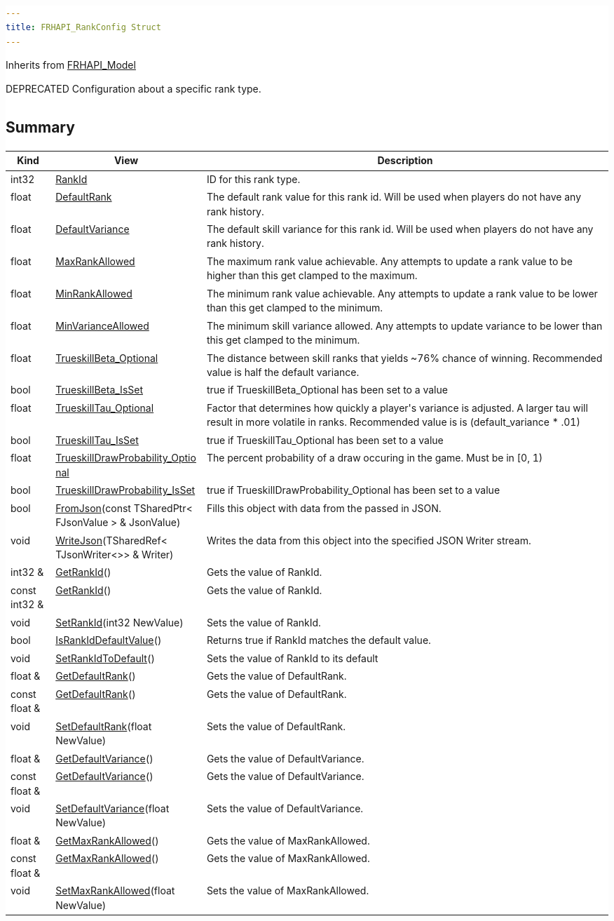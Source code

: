 ```yaml
---
title: FRHAPI_RankConfig Struct
---
```

Inherits from [FRHAPI_Model](/unreal-plugins/all/structfrhapi__model/#structFRHAPI__Model)

DEPRECATED Configuration about a specific rank type.

## Summary
| Kind | View | Description |
|------|------|-------------|
|int32|[RankId](/unreal-plugins/all/structfrhapi__rankconfig/#structFRHAPI__RankConfig_1a39272f875949d434f53f6f1a36e3b476)|ID for this rank type.|
|float|[DefaultRank](/unreal-plugins/all/structfrhapi__rankconfig/#structFRHAPI__RankConfig_1a570d0708073bb8b7fc260b31e6393e7e)|The default rank value for this rank id. Will be used when players do not have any rank history.|
|float|[DefaultVariance](/unreal-plugins/all/structfrhapi__rankconfig/#structFRHAPI__RankConfig_1a23015f77bd5ebf13d8b619352123a154)|The default skill variance for this rank id. Will be used when players do not have any rank history.|
|float|[MaxRankAllowed](/unreal-plugins/all/structfrhapi__rankconfig/#structFRHAPI__RankConfig_1ae69b0a3c5e8e2bf082bdbecbd627bfd4)|The maximum rank value achievable. Any attempts to update a rank value to be higher than this get clamped to the maximum.|
|float|[MinRankAllowed](/unreal-plugins/all/structfrhapi__rankconfig/#structFRHAPI__RankConfig_1a3066610bbe1a9a01a69b3c60a7f51310)|The minimum rank value achievable. Any attempts to update a rank value to be lower than this get clamped to the minimum.|
|float|[MinVarianceAllowed](/unreal-plugins/all/structfrhapi__rankconfig/#structFRHAPI__RankConfig_1a156b1b648f115b8912bbfe0a407bf6f3)|The minimum skill variance allowed. Any attempts to update variance to be lower than this get clamped to the minimum.|
|float|[TrueskillBeta_Optional](/unreal-plugins/all/structfrhapi__rankconfig/#structFRHAPI__RankConfig_1a7b6cfd4661aace1eb22d9beec999ae3d)|The distance between skill ranks that yields ~76% chance of winning. Recommended value is half the default variance.|
|bool|[TrueskillBeta_IsSet](/unreal-plugins/all/structfrhapi__rankconfig/#structFRHAPI__RankConfig_1a17627a7b7e79c031163c3ef6d94eef75)|true if TrueskillBeta_Optional has been set to a value|
|float|[TrueskillTau_Optional](/unreal-plugins/all/structfrhapi__rankconfig/#structFRHAPI__RankConfig_1a11bbf87c3c2a3f05c5cd68151567e76c)|Factor that determines how quickly a player's variance is adjusted. A larger tau will result in more volatile in ranks. Recommended value is is (default_variance * .01)|
|bool|[TrueskillTau_IsSet](/unreal-plugins/all/structfrhapi__rankconfig/#structFRHAPI__RankConfig_1ab39e312a255d2c70350b92375f4373fa)|true if TrueskillTau_Optional has been set to a value|
|float|[TrueskillDrawProbability_Optional](/unreal-plugins/all/structfrhapi__rankconfig/#structFRHAPI__RankConfig_1a3bde7cd20fd2247786c36c72a917b8d5)|The percent probability of a draw occuring in the game. Must be in [0, 1)|
|bool|[TrueskillDrawProbability_IsSet](/unreal-plugins/all/structfrhapi__rankconfig/#structFRHAPI__RankConfig_1ad6aa6ffcec6b52b755056c3f504f0cf0)|true if TrueskillDrawProbability_Optional has been set to a value|
|bool|[FromJson](/unreal-plugins/all/structfrhapi__rankconfig/#structFRHAPI__RankConfig_1a5eeb6337adc9e525f4fe923e3793e857)(const TSharedPtr< FJsonValue > & JsonValue)|Fills this object with data from the passed in JSON.|
|void|[WriteJson](/unreal-plugins/all/structfrhapi__rankconfig/#structFRHAPI__RankConfig_1a618a68dc968bb1b200eb61be35e658f2)(TSharedRef< TJsonWriter<>> & Writer)|Writes the data from this object into the specified JSON Writer stream.|
|int32 &|[GetRankId](/unreal-plugins/all/structfrhapi__rankconfig/#structFRHAPI__RankConfig_1a66e760b397c5bcc2f500183878595b95)()|Gets the value of RankId.|
|const int32 &|[GetRankId](/unreal-plugins/all/structfrhapi__rankconfig/#structFRHAPI__RankConfig_1a0bed9ba67407f4dd48f60e07ba3925fb)()|Gets the value of RankId.|
|void|[SetRankId](/unreal-plugins/all/structfrhapi__rankconfig/#structFRHAPI__RankConfig_1ad6bac2166b6c3d19da237641f25006fa)(int32 NewValue)|Sets the value of RankId.|
|bool|[IsRankIdDefaultValue](/unreal-plugins/all/structfrhapi__rankconfig/#structFRHAPI__RankConfig_1a04f0f5bcfe8d4f777e205c55b8c3ad47)()|Returns true if RankId matches the default value.|
|void|[SetRankIdToDefault](/unreal-plugins/all/structfrhapi__rankconfig/#structFRHAPI__RankConfig_1ace9a1488b2bcd56f0c3cd45e2dd72ff2)()|Sets the value of RankId to its default|
|float &|[GetDefaultRank](/unreal-plugins/all/structfrhapi__rankconfig/#structFRHAPI__RankConfig_1a86c054035bff432932963d8227713085)()|Gets the value of DefaultRank.|
|const float &|[GetDefaultRank](/unreal-plugins/all/structfrhapi__rankconfig/#structFRHAPI__RankConfig_1a311cedcad58f159894c700ac467b945a)()|Gets the value of DefaultRank.|
|void|[SetDefaultRank](/unreal-plugins/all/structfrhapi__rankconfig/#structFRHAPI__RankConfig_1ac69b90e6bf04aabe53e7cf7bd5f026d9)(float NewValue)|Sets the value of DefaultRank.|
|float &|[GetDefaultVariance](/unreal-plugins/all/structfrhapi__rankconfig/#structFRHAPI__RankConfig_1a882245963eacb486430fb09b5503d69d)()|Gets the value of DefaultVariance.|
|const float &|[GetDefaultVariance](/unreal-plugins/all/structfrhapi__rankconfig/#structFRHAPI__RankConfig_1a754957559a43ec153109c7a020f69087)()|Gets the value of DefaultVariance.|
|void|[SetDefaultVariance](/unreal-plugins/all/structfrhapi__rankconfig/#structFRHAPI__RankConfig_1a65019b60abe5b9ce0dacbd271c9ec3c7)(float NewValue)|Sets the value of DefaultVariance.|
|float &|[GetMaxRankAllowed](/unreal-plugins/all/structfrhapi__rankconfig/#structFRHAPI__RankConfig_1a1264fa134be1f8cbc215da9718204438)()|Gets the value of MaxRankAllowed.|
|const float &|[GetMaxRankAllowed](/unreal-plugins/all/structfrhapi__rankconfig/#structFRHAPI__RankConfig_1a16820416c6f8e0604fd8a9567b34db5a)()|Gets the value of MaxRankAllowed.|
|void|[SetMaxRankAllowed](/unreal-plugins/all/structfrhapi__rankconfig/#structFRHAPI__RankConfig_1ad2168d447fc145c0a4d08e47f8872639)(float NewValue)|Sets the value of MaxRankAllowed.|